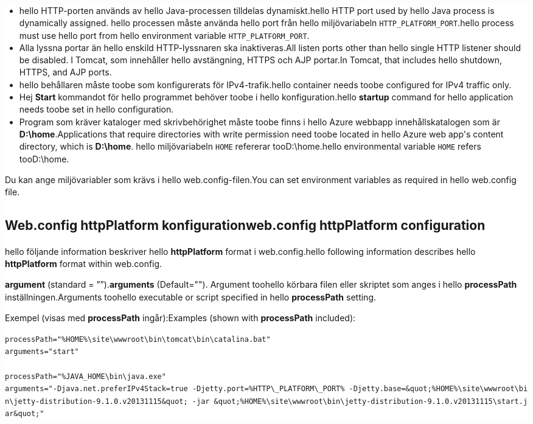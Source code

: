 * <span data-ttu-id="a4c65-110">hello HTTP-porten används av hello Java-processen tilldelas dynamiskt.</span><span class="sxs-lookup"><span data-stu-id="a4c65-110">hello HTTP port used by hello Java process is dynamically assigned.</span></span>  <span data-ttu-id="a4c65-111">hello processen måste använda hello port från hello miljövariabeln `HTTP_PLATFORM_PORT`.</span><span class="sxs-lookup"><span data-stu-id="a4c65-111">hello process must use hello port from hello environment variable `HTTP_PLATFORM_PORT`.</span></span>
* <span data-ttu-id="a4c65-112">Alla lyssna portar än hello enskild HTTP-lyssnaren ska inaktiveras.</span><span class="sxs-lookup"><span data-stu-id="a4c65-112">All listen ports other than hello single HTTP listener should be disabled.</span></span>  <span data-ttu-id="a4c65-113">I Tomcat, som innehåller hello avstängning, HTTPS och AJP portar.</span><span class="sxs-lookup"><span data-stu-id="a4c65-113">In Tomcat, that includes hello shutdown, HTTPS, and AJP ports.</span></span>
* <span data-ttu-id="a4c65-114">hello behållaren måste toobe som konfigurerats för IPv4-trafik.</span><span class="sxs-lookup"><span data-stu-id="a4c65-114">hello container needs toobe configured for IPv4 traffic only.</span></span>
* <span data-ttu-id="a4c65-115">Hej **Start** kommandot för hello programmet behöver toobe i hello konfiguration.</span><span class="sxs-lookup"><span data-stu-id="a4c65-115">hello **startup** command for hello application needs toobe set in hello configuration.</span></span>
* <span data-ttu-id="a4c65-116">Program som kräver kataloger med skrivbehörighet måste toobe finns i hello Azure webbapp innehållskatalogen som är **D:\home**.</span><span class="sxs-lookup"><span data-stu-id="a4c65-116">Applications that require directories with write permission need toobe located in hello Azure web app's content directory,  which is **D:\home**.</span></span>  <span data-ttu-id="a4c65-117">hello miljövariabeln `HOME` refererar tooD:\home.</span><span class="sxs-lookup"><span data-stu-id="a4c65-117">hello environmental variable `HOME` refers tooD:\home.</span></span>  

<span data-ttu-id="a4c65-118">Du kan ange miljövariabler som krävs i hello web.config-filen.</span><span class="sxs-lookup"><span data-stu-id="a4c65-118">You can set environment variables as required in hello web.config file.</span></span>

## <a name="webconfig-httpplatform-configuration"></a><span data-ttu-id="a4c65-119">Web.config httpPlatform konfiguration</span><span class="sxs-lookup"><span data-stu-id="a4c65-119">web.config httpPlatform configuration</span></span>
<span data-ttu-id="a4c65-120">hello följande information beskriver hello **httpPlatform** format i web.config.</span><span class="sxs-lookup"><span data-stu-id="a4c65-120">hello following information describes hello **httpPlatform** format within web.config.</span></span>

<span data-ttu-id="a4c65-121">**argument** (standard = ””).</span><span class="sxs-lookup"><span data-stu-id="a4c65-121">**arguments** (Default="").</span></span> <span data-ttu-id="a4c65-122">Argument toohello körbara filen eller skriptet som anges i hello **processPath** inställningen.</span><span class="sxs-lookup"><span data-stu-id="a4c65-122">Arguments toohello executable or script specified in hello **processPath** setting.</span></span>

<span data-ttu-id="a4c65-123">Exempel (visas med **processPath** ingår):</span><span class="sxs-lookup"><span data-stu-id="a4c65-123">Examples (shown with **processPath** included):</span></span>

    processPath="%HOME%\site\wwwroot\bin\tomcat\bin\catalina.bat"
    arguments="start"

    processPath="%JAVA_HOME\bin\java.exe"
    arguments="-Djava.net.preferIPv4Stack=true -Djetty.port=%HTTP\_PLATFORM\_PORT% -Djetty.base=&quot;%HOME%\site\wwwroot\bin\jetty-distribution-9.1.0.v20131115&quot; -jar &quot;%HOME%\site\wwwroot\bin\jetty-distribution-9.1.0.v20131115\start.jar&quot;"
